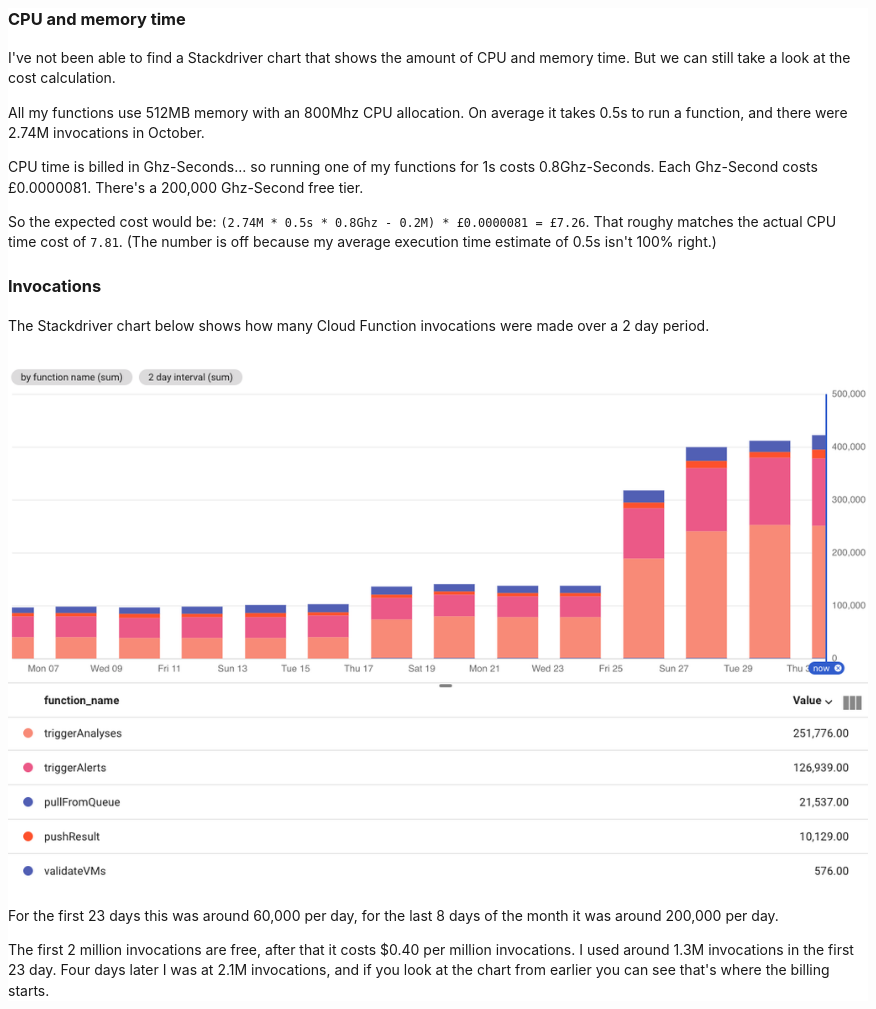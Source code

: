 ### CPU and memory time

I've not been able to find a Stackdriver chart that shows the amount of CPU and memory time. But we can still take a look at the cost calculation.

All my functions use 512MB memory with an 800Mhz CPU allocation. On average it takes 0.5s to run a function, and there were 2.74M invocations in October.

CPU time is billed in Ghz-Seconds... so running one of my functions for 1s costs 0.8Ghz-Seconds. Each Ghz-Second costs £0.0000081. There's a 200,000 Ghz-Second free tier.

So the expected cost would be: `(2.74M * 0.5s * 0.8Ghz - 0.2M) * £0.0000081 = £7.26`. That roughy matches the actual CPU time cost of `7.81`. (The number is off because my average execution time estimate of 0.5s isn't 100% right.)

### Invocations

The Stackdriver chart below shows how many Cloud Function invocations were made over a 2 day period.

![](/img/blog/google-cloud-spend/cloud-function-invocations.png)

For the first 23 days this was around 60,000 per day, for the last 8 days of the month it was around 200,000 per day.

The first 2 million invocations are free, after that it costs $0.40 per million invocations. I used around 1.3M invocations in the first 23 day. Four days later I was at 2.1M invocations, and if you look at the chart from earlier you can see that's where the billing starts.
